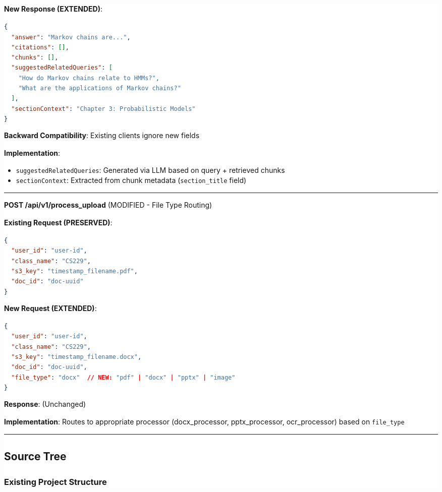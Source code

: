 **New Response (EXTENDED)**:
```json
{
  "answer": "Markov chains are...",
  "citations": [],
  "chunks": [],
  "suggestedRelatedQueries": [
    "How do Markov chains relate to HMMs?",
    "What are the applications of Markov chains?"
  ],
  "sectionContext": "Chapter 3: Probabilistic Models"
}
```

**Backward Compatibility**: Existing clients ignore new fields

**Implementation**:
- `suggestedRelatedQueries`: Generated via LLM based on query + retrieved chunks
- `sectionContext`: Extracted from chunk metadata (`section_title` field)

---

**POST /api/v1/process_upload** (MODIFIED - File Type Routing)

**Existing Request (PRESERVED)**:
```json
{
  "user_id": "user-id",
  "class_name": "CS229",
  "s3_key": "timestamp_filename.pdf",
  "doc_id": "doc-uuid"
}
```

**New Request (EXTENDED)**:
```json
{
  "user_id": "user-id",
  "class_name": "CS229",
  "s3_key": "timestamp_filename.docx",
  "doc_id": "doc-uuid",
  "file_type": "docx"  // NEW: "pdf" | "docx" | "pptx" | "image"
}
```

**Response**: (Unchanged)

**Implementation**: Routes to appropriate processor (docx_processor, pptx_processor, ocr_processor) based on `file_type`

---

## Source Tree

### Existing Project Structure
